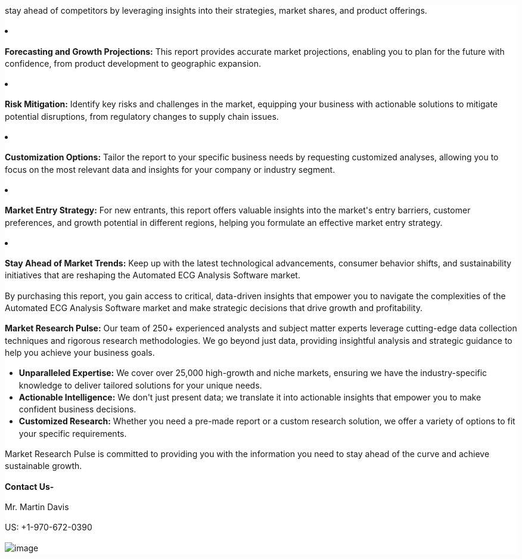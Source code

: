 stay ahead of competitors by leveraging insights into their strategies, market shares, and product offerings.</p></li><li><p><strong>Forecasting and Growth Projections:</strong> This report provides accurate market projections, enabling you to plan for the future with confidence, from product development to geographic expansion.</p></li><li><p><strong>Risk Mitigation:</strong> Identify key risks and challenges in the market, equipping your business with actionable solutions to mitigate potential disruptions, from regulatory changes to supply chain issues.</p></li><li><p><strong>Customization Options:</strong> Tailor the report to your specific business needs by requesting customized analyses, allowing you to focus on the most relevant data and insights for your company or industry segment.</p></li><li><p><strong>Market Entry Strategy:</strong> For new entrants, this report offers valuable insights into the market's entry barriers, customer preferences, and growth potential in different regions, helping you formulate an effective market entry strategy.</p></li><li><p><strong>Stay Ahead of Market Trends:</strong> Keep up with the latest technological advancements, consumer behavior shifts, and sustainability initiatives that are reshaping the Automated ECG Analysis Software market.</p></li></ol><p>By purchasing this report, you gain access to critical, data-driven insights that empower you to navigate the complexities of the Automated ECG Analysis Software market and make strategic decisions that drive growth and profitability.</p><p><strong>Market Research Pulse:</strong>&nbsp;Our team of 250+ experienced analysts and subject matter experts leverage cutting-edge data collection techniques and rigorous research methodologies. We go beyond just data, providing insightful analysis and strategic guidance to help you achieve your business goals.</p><ul><li><strong>Unparalleled Expertise:</strong>&nbsp;We cover over 25,000 high-growth and niche markets, ensuring we have the industry-specific knowledge to deliver tailored solutions for your unique needs.</li><li><strong>Actionable Intelligence:</strong>&nbsp;We don't just present data; we translate it into actionable insights that empower you to make confident business decisions.</li><li><strong>Customized Research:</strong>&nbsp;Whether you need a pre-made report or a custom research solution, we offer a variety of options to fit your specific requirements.</li></ul><p>Market Research Pulse is committed to providing you with the information you need to stay ahead of the curve and achieve sustainable growth.</p><p><strong>Contact Us-</strong></p><p>Mr. Martin Davis</p><p>US: +1-970-672-0390</p>
![image](https://github.com/user-attachments/assets/813f0f97-f597-45c7-8e25-d50060e52601)
